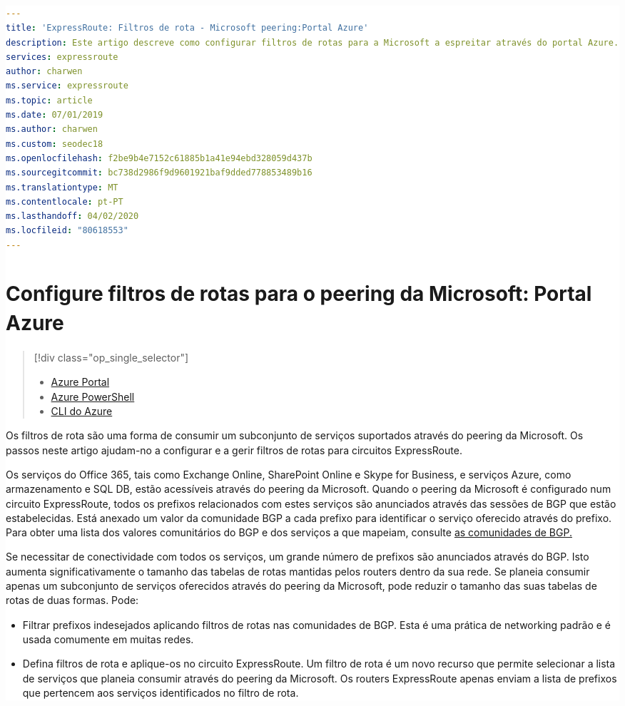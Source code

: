 ```yaml
---
title: 'ExpressRoute: Filtros de rota - Microsoft peering:Portal Azure'
description: Este artigo descreve como configurar filtros de rotas para a Microsoft a espreitar através do portal Azure.
services: expressroute
author: charwen
ms.service: expressroute
ms.topic: article
ms.date: 07/01/2019
ms.author: charwen
ms.custom: seodec18
ms.openlocfilehash: f2be9b4e7152c61885b1a41e94ebd328059d437b
ms.sourcegitcommit: bc738d2986f9d9601921baf9dded778853489b16
ms.translationtype: MT
ms.contentlocale: pt-PT
ms.lasthandoff: 04/02/2020
ms.locfileid: "80618553"
---
```

# <a name="configure-route-filters-for-microsoft-peering-azure-portal"></a>Configure filtros de rotas para o peering da Microsoft: Portal Azure
> [!div class="op_single_selector"]
> * [Azure Portal](how-to-routefilter-portal.md)
> * [Azure PowerShell](how-to-routefilter-powershell.md)
> * [CLI do Azure](how-to-routefilter-cli.md)
> 

Os filtros de rota são uma forma de consumir um subconjunto de serviços suportados através do peering da Microsoft. Os passos neste artigo ajudam-no a configurar e a gerir filtros de rotas para circuitos ExpressRoute.

Os serviços do Office 365, tais como Exchange Online, SharePoint Online e Skype for Business, e serviços Azure, como armazenamento e SQL DB, estão acessíveis através do peering da Microsoft. Quando o peering da Microsoft é configurado num circuito ExpressRoute, todos os prefixos relacionados com estes serviços são anunciados através das sessões de BGP que estão estabelecidas. Está anexado um valor da comunidade BGP a cada prefixo para identificar o serviço oferecido através do prefixo. Para obter uma lista dos valores comunitários do BGP e dos serviços a que mapeiam, consulte [as comunidades de BGP.](expressroute-routing.md#bgp)

Se necessitar de conectividade com todos os serviços, um grande número de prefixos são anunciados através do BGP. Isto aumenta significativamente o tamanho das tabelas de rotas mantidas pelos routers dentro da sua rede. Se planeia consumir apenas um subconjunto de serviços oferecidos através do peering da Microsoft, pode reduzir o tamanho das suas tabelas de rotas de duas formas. Pode:

- Filtrar prefixos indesejados aplicando filtros de rotas nas comunidades de BGP. Esta é uma prática de networking padrão e é usada comumente em muitas redes.

- Defina filtros de rota e aplique-os no circuito ExpressRoute. Um filtro de rota é um novo recurso que permite selecionar a lista de serviços que planeia consumir através do peering da Microsoft. Os routers ExpressRoute apenas enviam a lista de prefixos que pertencem aos serviços identificados no filtro de rota.
